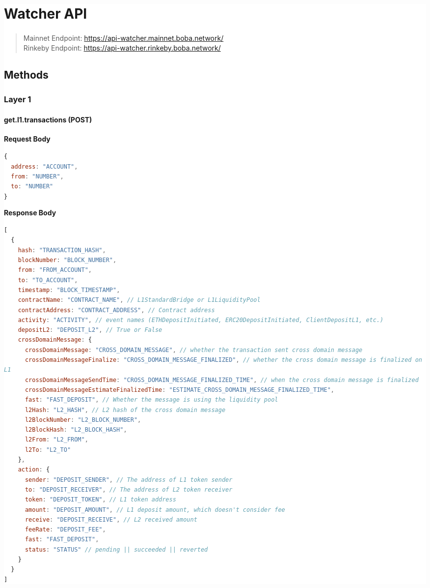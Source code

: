 # Watcher API

> Mainnet Endpoint: https://api-watcher.mainnet.boba.network/   
> Rinkeby Endpoint: https://api-watcher.rinkeby.boba.network/  

## Methods

### Layer 1

#### get.l1.transactions (POST)

**Request Body**

```js
{
  address: "ACCOUNT",
  from: "NUMBER",
  to: "NUMBER"
}
```

**Response Body**

```js
[
  {
    hash: "TRANSACTION_HASH",
    blockNumber: "BLOCK_NUMBER",
    from: "FROM_ACCOUNT",
    to: "TO_ACCOUNT",
    timestamp: "BLOCK_TIMESTAMP",
    contractName: "CONTRACT_NAME", // L1StandardBridge or L1LiquidityPool
    contractAddress: "CONTRACT_ADDRESS", // Contract address
    activity: "ACTIVITY", // event names (ETHDepositInitiated, ERC20DepositInitiated, ClientDepositL1, etc.)
    depositL2: "DEPOSIT_L2", // True or False
    crossDomainMessage: {
      crossDomainMessage: "CROSS_DOMAIN_MESSAGE", // whether the transaction sent cross domain message
      crossDomainMessageFinalize: "CROSS_DOMAIN_MESSAGE_FINALIZED", // whether the cross domain message is finalized on L1
      crossDomainMessageSendTime: "CROSS_DOMAIN_MESSAGE_FINALIZED_TIME", // when the cross domain message is finalized
      crossDomainMessageEstimateFinalizedTime: "ESTIMATE_CROSS_DOMAIN_MESSAGE_FINALIZED_TIME",
      fast: "FAST_DEPOSIT", // Whether the message is using the liquidity pool
      l2Hash: "L2_HASH", // L2 hash of the cross domain message
      l2BlockNumber: "L2_BLOCK_NUMBER",
      l2BlockHash: "L2_BLOCK_HASH",
      l2From: "L2_FROM",
      l2To: "L2_TO"
    },
    action: {
      sender: "DEPOSIT_SENDER", // The address of L1 token sender
      to: "DEPOSIT_RECEIVER", // The address of L2 token receiver
      token: "DEPOSIT_TOKEN", // L1 token address
      amount: "DEPOSIT_AMOUNT", // L1 deposit amount, which doesn't consider fee
      receive: "DEPOSIT_RECEIVE", // L2 received amount
      feeRate: "DEPOSIT_FEE",
      fast: "FAST_DEPOSIT",
      status: "STATUS" // pending || succeeded || reverted
    }
  }
]
```
